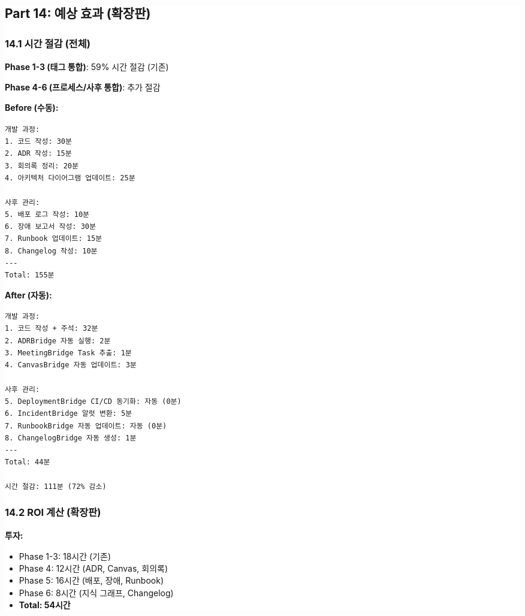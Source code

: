 
## Part 14: 예상 효과 (확장판)

### 14.1 시간 절감 (전체)

**Phase 1-3 (태그 통합)**: 59% 시간 절감 (기존)

**Phase 4-6 (프로세스/사후 통합)**: 추가 절감

**Before (수동):**
```
개발 과정:
1. 코드 작성: 30분
2. ADR 작성: 15분
3. 회의록 정리: 20분
4. 아키텍처 다이어그램 업데이트: 25분

사후 관리:
5. 배포 로그 작성: 10분
6. 장애 보고서 작성: 30분
7. Runbook 업데이트: 15분
8. Changelog 작성: 10분
---
Total: 155분
```

**After (자동):**
```
개발 과정:
1. 코드 작성 + 주석: 32분
2. ADRBridge 자동 실행: 2분
3. MeetingBridge Task 추출: 1분
4. CanvasBridge 자동 업데이트: 3분

사후 관리:
5. DeploymentBridge CI/CD 동기화: 자동 (0분)
6. IncidentBridge 알럿 변환: 5분
7. RunbookBridge 자동 업데이트: 자동 (0분)
8. ChangelogBridge 자동 생성: 1분
---
Total: 44분

시간 절감: 111분 (72% 감소)
```

### 14.2 ROI 계산 (확장판)

**투자:**
- Phase 1-3: 18시간 (기존)
- Phase 4: 12시간 (ADR, Canvas, 회의록)
- Phase 5: 16시간 (배포, 장애, Runbook)
- Phase 6: 8시간 (지식 그래프, Changelog)
- **Total: 54시간**
